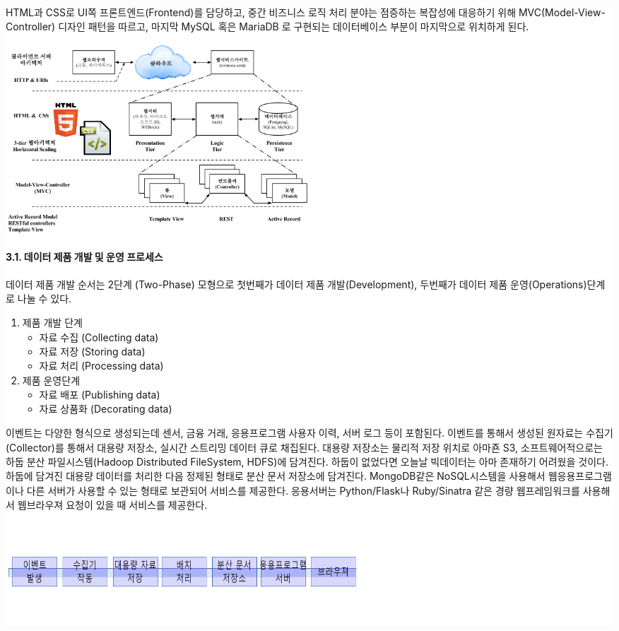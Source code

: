 HTML과 CSS로 UI쪽 프론트엔드(Frontend)를 담당하고, 중간 비즈니스 로직 처리 분야는 점증하는 복잡성에 대응하기 위해 MVC(Model-View-Controller) 디자인 패턴을 따르고, 마지막 MySQL 혹은 MariaDB 로 구현되는 데이터베이스 부분이 마지막으로 위치하게 된다.

<img src="fig/data-product-web-data-product.png" alt="웹기반 데이터 제품" width="50%" />


#### 3.1. 데이터 제품 개발 및 운영 프로세스

데이터 제품 개발 순서는 2단계 (Two-Phase) 모형으로 첫번째가 데이터 제품 개발(Development), 두번째가 데이터 제품 운영(Operations)단계로 나눌 수 있다.

1. 제품 개발 단계
    - 자료 수집 (Collecting data)
    - 자료 저장 (Storing data)
    - 자료 처리 (Processing data)
2. 제품 운영단계 
    - 자료 배포 (Publishing data)
    - 자료 상품화 (Decorating data)

이벤트는 다양한 형식으로 생성되는데 센서, 금융 거래, 응용프로그램 사용자 이력, 서버 로그 등이 포함된다. 이벤트를 통해서 생성된 원자료는 수집기(Collector)를 통해서 대용량 저장소, 실시간 스트리밍 데이터 큐로 채집된다. 대용량 저장소는 물리적 저장 위치로 아마죤 S3, 소프트웨어적으로는 하둡 분산 파일시스템(Hadoop Distributed FileSystem, HDFS)에 담겨진다. 하둡이 없었다면 오늘날 빅데이터는 아마 존재하기 어려웠을 것이다. 하둡에 담겨진 대용량 데이터를 처리한 다음 정제된 형태로 분산 문서 저장소에 담겨진다. MongoDB같은 NoSQL시스템을 사용해서 웹응용프로그램이나 다른 서버가 사용할 수 있는 형태로 보관되어 서비스를 제공한다. 응용서버는 Python/Flask나 Ruby/Sinatra 같은 경량 웹프레임워크를 사용해서 웹브라우져 요청이 있을 때 서비스를 제공한다.   

<img src="fig/data-product-development-process.png" alt="데이터 제품 개발 및 운영 프로세스" width="60%" />
    